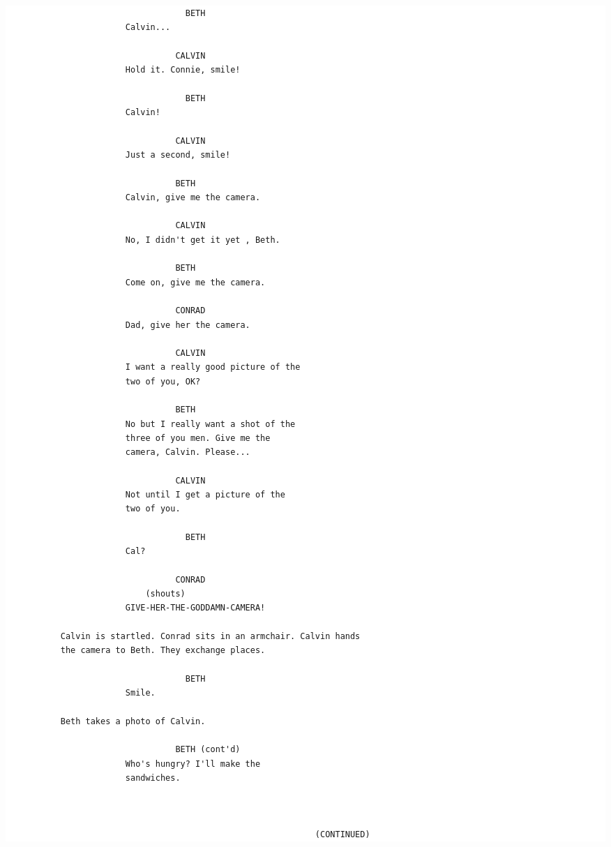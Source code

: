                                         BETH
                            Calvin...
          
                                      CALVIN
                            Hold it. Connie, smile!
          
                                        BETH
                            Calvin!
          
                                      CALVIN
                            Just a second, smile!
          
                                      BETH
                            Calvin, give me the camera.
          
                                      CALVIN
                            No, I didn't get it yet , Beth.
          
                                      BETH
                            Come on, give me the camera.
          
                                      CONRAD
                            Dad, give her the camera.
          
                                      CALVIN
                            I want a really good picture of the
                            two of you, OK?
          
                                      BETH
                            No but I really want a shot of the
                            three of you men. Give me the
                            camera, Calvin. Please...
          
                                      CALVIN
                            Not until I get a picture of the
                            two of you.
          
                                        BETH
                            Cal?
          
                                      CONRAD
                                (shouts)
                            GIVE-HER-THE-GODDAMN-CAMERA!
          
               Calvin is startled. Conrad sits in an armchair. Calvin hands
               the camera to Beth. They exchange places.
          
                                        BETH
                            Smile.
          
               Beth takes a photo of Calvin.
          
                                      BETH (cont'd)
                            Who's hungry? I'll make the
                            sandwiches.
          
          
          
                                                                  (CONTINUED)
          